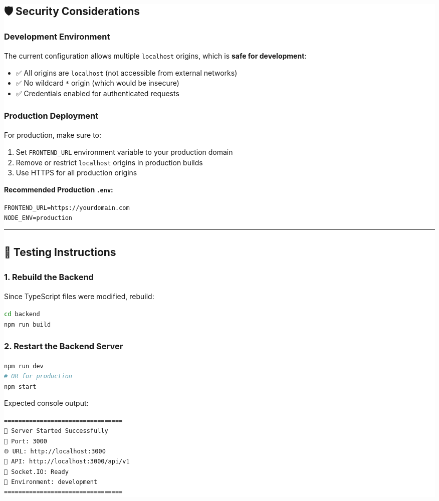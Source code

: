 
## 🛡️ Security Considerations

### Development Environment
The current configuration allows multiple `localhost` origins, which is **safe for development**:
- ✅ All origins are `localhost` (not accessible from external networks)
- ✅ No wildcard `*` origin (which would be insecure)
- ✅ Credentials enabled for authenticated requests

### Production Deployment
For production, make sure to:
1. Set `FRONTEND_URL` environment variable to your production domain
2. Remove or restrict `localhost` origins in production builds
3. Use HTTPS for all production origins

**Recommended Production `.env`:**
```env
FRONTEND_URL=https://yourdomain.com
NODE_ENV=production
```

---

## 🧪 Testing Instructions

### 1. Rebuild the Backend
Since TypeScript files were modified, rebuild:

```bash
cd backend
npm run build
```

### 2. Restart the Backend Server
```bash
npm run dev
# OR for production
npm start
```

Expected console output:
```
=================================
🚀 Server Started Successfully
📡 Port: 3000
🌐 URL: http://localhost:3000
🔗 API: http://localhost:3000/api/v1
🔌 Socket.IO: Ready
📝 Environment: development
=================================
```
